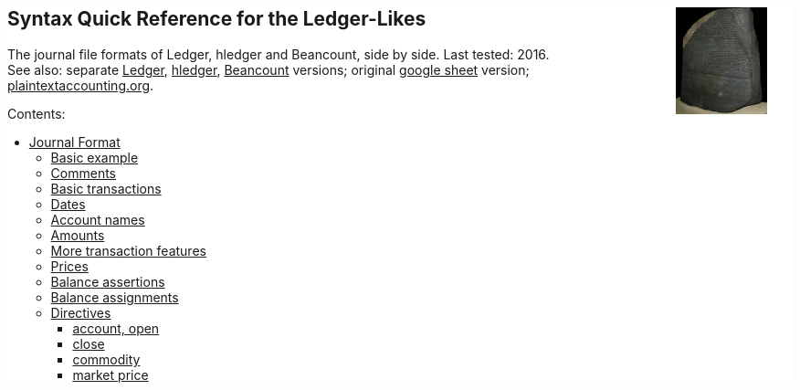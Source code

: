 <link href="quickref.css" rel="stylesheet">
<style>
body { line-height:revert; }
div.container { width:100%; max-width:revert; margin:1em; }
ul ul {margin-top:revert; margin-bottom:revert;}
ul li {margin-top:revert; margin-bottom:revert;}
p { margin:revert;}
h2 { white-space:revert; }

</style>

<a href="https://en.wikipedia.org/wiki/Rosetta_Stone" style="float:right; margin:0 2em;"><img width=100 src="images/image00.jpg"></a>

## Syntax Quick Reference for the Ledger-Likes

The journal file formats of Ledger, hledger and Beancount, side by side. Last tested: 2016.\
See also: 
separate [Ledger](quickref-ledger.html), [hledger](quickref-hledger.html), [Beancount](quickref-beancount.html) versions; 
original [google sheet](https://docs.google.com/document/d/1L5OyRZ4nxQVjZJugyEyYi_H-229yaWV-yx0raAO1iog) version;
[plaintextaccounting.org](https://plaintextaccounting.org).


Contents:

- [Journal Format](#journal-format)
  - [Basic example](#h.8v2r9qqwt9f8)
  - [Comments](#h.1n05blr44u7c)
  - [Basic transactions](#h.gij3l494xeth)
  - [Dates](#h.xpr0dgy4pyj3)
  - [Account names](#h.n4b87oz9ku6t)
  - [Amounts](#h.n4b87oz9ku6t)
  - [More transaction features](#h.9xaw86fvi6s6)
  - [Prices](#h.d2g5xagy7h37)
  - [Balance assertions](#h.mjrjnr996vfg)
  - [Balance assignments](#h.mjrjnr996vfg)
  - [Directives](#h.au5ysr0kfa)
    - [account, open](#h.3v5cafffbbft)
    - [close](#h.22qss13648tb)
    - [commodity](#h.n9q16dsjsoye)
    - [market price](#h.wya8r85tgqsx)
